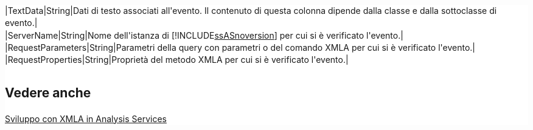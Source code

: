 |TextData|String|Dati di testo associati all'evento. Il contenuto di questa colonna dipende dalla classe e dalla sottoclasse di evento.|  
|ServerName|String|Nome dell'istanza di [!INCLUDE[ssASnoversion](../../includes/ssasnoversion-md.md)] per cui si è verificato l'evento.|  
|RequestParameters|String|Parametri della query con parametri o del comando XMLA per cui si è verificato l'evento.|  
|RequestProperties|String|Proprietà del metodo XMLA per cui si è verificato l'evento.|  
  
## <a name="see-also"></a>Vedere anche  
 [Sviluppo con XMLA in Analysis Services](../../analysis-services/multidimensional-models-scripting-language-assl-xmla/developing-with-xmla-in-analysis-services.md)  
  
  

